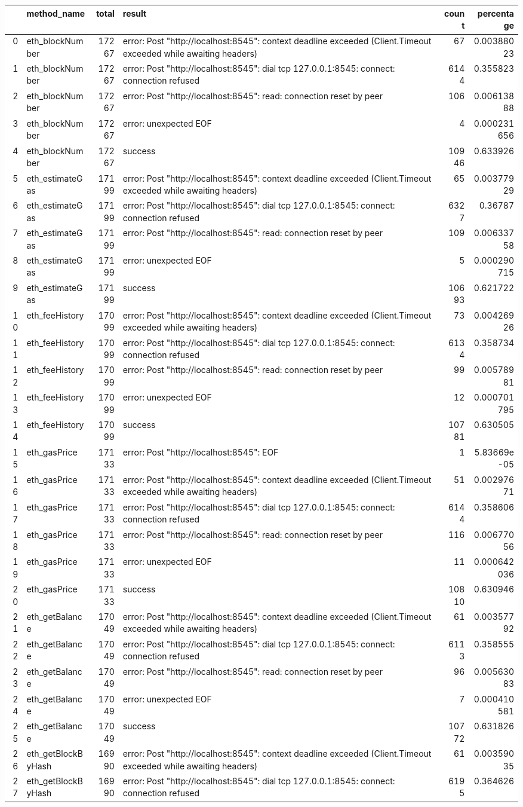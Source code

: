 |     | method_name                             |   total | result                                                                                                          |   count |   percentage |
|----:|:----------------------------------------|--------:|:----------------------------------------------------------------------------------------------------------------|--------:|-------------:|
|   0 | eth_blockNumber                         |   17267 | error: Post "http://localhost:8545": context deadline exceeded (Client.Timeout exceeded while awaiting headers) |      67 |  0.00388023  |
|   1 | eth_blockNumber                         |   17267 | error: Post "http://localhost:8545": dial tcp 127.0.0.1:8545: connect: connection refused                       |    6144 |  0.355823    |
|   2 | eth_blockNumber                         |   17267 | error: Post "http://localhost:8545": read: connection reset by peer                                             |     106 |  0.00613888  |
|   3 | eth_blockNumber                         |   17267 | error: unexpected EOF                                                                                           |       4 |  0.000231656 |
|   4 | eth_blockNumber                         |   17267 | success                                                                                                         |   10946 |  0.633926    |
|   5 | eth_estimateGas                         |   17199 | error: Post "http://localhost:8545": context deadline exceeded (Client.Timeout exceeded while awaiting headers) |      65 |  0.00377929  |
|   6 | eth_estimateGas                         |   17199 | error: Post "http://localhost:8545": dial tcp 127.0.0.1:8545: connect: connection refused                       |    6327 |  0.36787     |
|   7 | eth_estimateGas                         |   17199 | error: Post "http://localhost:8545": read: connection reset by peer                                             |     109 |  0.00633758  |
|   8 | eth_estimateGas                         |   17199 | error: unexpected EOF                                                                                           |       5 |  0.000290715 |
|   9 | eth_estimateGas                         |   17199 | success                                                                                                         |   10693 |  0.621722    |
|  10 | eth_feeHistory                          |   17099 | error: Post "http://localhost:8545": context deadline exceeded (Client.Timeout exceeded while awaiting headers) |      73 |  0.00426926  |
|  11 | eth_feeHistory                          |   17099 | error: Post "http://localhost:8545": dial tcp 127.0.0.1:8545: connect: connection refused                       |    6134 |  0.358734    |
|  12 | eth_feeHistory                          |   17099 | error: Post "http://localhost:8545": read: connection reset by peer                                             |      99 |  0.00578981  |
|  13 | eth_feeHistory                          |   17099 | error: unexpected EOF                                                                                           |      12 |  0.000701795 |
|  14 | eth_feeHistory                          |   17099 | success                                                                                                         |   10781 |  0.630505    |
|  15 | eth_gasPrice                            |   17133 | error: Post "http://localhost:8545": EOF                                                                        |       1 |  5.83669e-05 |
|  16 | eth_gasPrice                            |   17133 | error: Post "http://localhost:8545": context deadline exceeded (Client.Timeout exceeded while awaiting headers) |      51 |  0.00297671  |
|  17 | eth_gasPrice                            |   17133 | error: Post "http://localhost:8545": dial tcp 127.0.0.1:8545: connect: connection refused                       |    6144 |  0.358606    |
|  18 | eth_gasPrice                            |   17133 | error: Post "http://localhost:8545": read: connection reset by peer                                             |     116 |  0.00677056  |
|  19 | eth_gasPrice                            |   17133 | error: unexpected EOF                                                                                           |      11 |  0.000642036 |
|  20 | eth_gasPrice                            |   17133 | success                                                                                                         |   10810 |  0.630946    |
|  21 | eth_getBalance                          |   17049 | error: Post "http://localhost:8545": context deadline exceeded (Client.Timeout exceeded while awaiting headers) |      61 |  0.00357792  |
|  22 | eth_getBalance                          |   17049 | error: Post "http://localhost:8545": dial tcp 127.0.0.1:8545: connect: connection refused                       |    6113 |  0.358555    |
|  23 | eth_getBalance                          |   17049 | error: Post "http://localhost:8545": read: connection reset by peer                                             |      96 |  0.00563083  |
|  24 | eth_getBalance                          |   17049 | error: unexpected EOF                                                                                           |       7 |  0.000410581 |
|  25 | eth_getBalance                          |   17049 | success                                                                                                         |   10772 |  0.631826    |
|  26 | eth_getBlockByHash                      |   16990 | error: Post "http://localhost:8545": context deadline exceeded (Client.Timeout exceeded while awaiting headers) |      61 |  0.00359035  |
|  27 | eth_getBlockByHash                      |   16990 | error: Post "http://localhost:8545": dial tcp 127.0.0.1:8545: connect: connection refused                       |    6195 |  0.364626    |